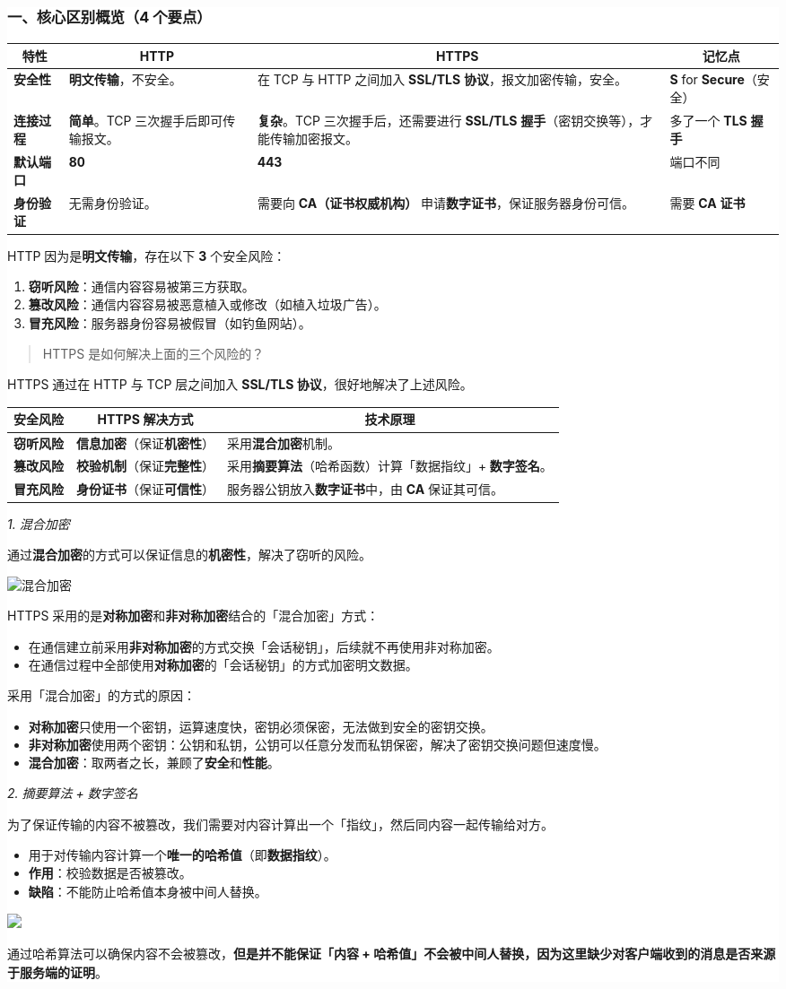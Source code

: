 

### 一、核心区别概览（4 个要点）

| 特性       | HTTP                    | HTTPS                                                  | 记忆点                      |
| -------- | ----------------------- | ------------------------------------------------------ | ------------------------ |
| **安全性**  | **明文传输**，不安全。           | 在 TCP 与 HTTP 之间加入 **SSL/TLS 协议**，报文加密传输，安全。            | **S** for **Secure**（安全） |
| **连接过程** | **简单**。TCP 三次握手后即可传输报文。 | **复杂**。TCP 三次握手后，还需要进行 **SSL/TLS 握手**（密钥交换等），才能传输加密报文。 | 多了一个 **TLS 握手**          |
| **默认端口** | **80**                  | **443**                                                | 端口不同                     |
| **身份验证** | 无需身份验证。                 | 需要向 **CA（证书权威机构）** 申请**数字证书**，保证服务器身份可信。               | 需要 **CA 证书**             |
HTTP 因为是**明文传输**，存在以下 **3** 个安全风险：
1. **窃听风险**：通信内容容易被第三方获取。
2. **篡改风险**：通信内容容易被恶意植入或修改（如植入垃圾广告）。
3. **冒充风险**：服务器身份容易被假冒（如钓鱼网站）。

> HTTPS 是如何解决上面的三个风险的？

HTTPS 通过在 HTTP 与 TCP 层之间加入 **SSL/TLS 协议**，很好地解决了上述风险。

| 安全风险     | HTTPS 解决方式          | 技术原理                                |
| -------- | ------------------- | ----------------------------------- |
| **窃听风险** | **信息加密**（保证**机密性**） | 采用**混合加密**机制。                       |
| **篡改风险** | **校验机制**（保证**完整性**） | 采用**摘要算法**（哈希函数）计算「数据指纹」+ **数字签名**。 |
| **冒充风险** | **身份证书**（保证**可信性**） | 服务器公钥放入**数字证书**中，由 **CA** 保证其可信。    |

_1. 混合加密_

通过**混合加密**的方式可以保证信息的**机密性**，解决了窃听的风险。

![混合加密](https://cdn.xiaolincoding.com/gh/xiaolincoder/ImageHost/%E8%AE%A1%E7%AE%97%E6%9C%BA%E7%BD%91%E7%BB%9C/HTTP/20-%E6%B7%B7%E5%90%88%E5%8A%A0%E5%AF%86.png)

HTTPS 采用的是**对称加密**和**非对称加密**结合的「混合加密」方式：

- 在通信建立前采用**非对称加密**的方式交换「会话秘钥」，后续就不再使用非对称加密。
- 在通信过程中全部使用**对称加密**的「会话秘钥」的方式加密明文数据。

采用「混合加密」的方式的原因：

- **对称加密**只使用一个密钥，运算速度快，密钥必须保密，无法做到安全的密钥交换。
- **非对称加密**使用两个密钥：公钥和私钥，公钥可以任意分发而私钥保密，解决了密钥交换问题但速度慢。
- **混合加密**：取两者之长，兼顾了**安全**和**性能**。

_2. 摘要算法 + 数字签名_

为了保证传输的内容不被篡改，我们需要对内容计算出一个「指纹」，然后同内容一起传输给对方。
- 用于对传输内容计算一个**唯一的哈希值**（即**数据指纹**）。
- **作用**：校验数据是否被篡改。
- **缺陷**：不能防止哈希值本身被中间人替换。

![](https://cdn.xiaolincoding.com/gh/xiaolincoder/ImageHost/%E8%AE%A1%E7%AE%97%E6%9C%BA%E7%BD%91%E7%BB%9C/HTTP/%E6%91%98%E8%A6%81%E7%AE%97%E6%B3%95.png)

通过哈希算法可以确保内容不会被篡改，**但是并不能保证「内容 + 哈希值」不会被中间人替换，因为这里缺少对客户端收到的消息是否来源于服务端的证明**。
